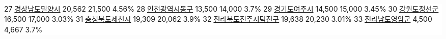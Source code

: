   <tr class="item">
    <td>27</td>
    <td><a href="/apt/경상남도밀양시">경상남도밀양시</a></td>
    <td>20,562</td>
    <td>21,500</td>
    <td>4.56%</td>
  </tr>

  <tr class="item">
    <td>28</td>
    <td><a href="/apt/인천광역시동구">인천광역시동구</a></td>
    <td>13,500</td>
    <td>14,000</td>
    <td>3.7%</td>
  </tr>

  <tr class="item">
    <td>29</td>
    <td><a href="/apt/경기도여주시">경기도여주시</a></td>
    <td>14,500</td>
    <td>15,000</td>
    <td>3.45%</td>
  </tr>

  <tr class="item">
    <td>30</td>
    <td><a href="/apt/강원도정선군">강원도정선군</a></td>
    <td>16,500</td>
    <td>17,000</td>
    <td>3.03%</td>
  </tr>

  <tr class="item">
    <td>31</td>
    <td><a href="/apt/충청북도제천시">충청북도제천시</a></td>
    <td>19,309</td>
    <td>20,062</td>
    <td>3.9%</td>
  </tr>

  <tr class="item">
    <td>32</td>
    <td><a href="/apt/전라북도전주시덕진구">전라북도전주시덕진구</a></td>
    <td>19,638</td>
    <td>20,230</td>
    <td>3.01%</td>
  </tr>

  <tr class="item">
    <td>33</td>
    <td><a href="/apt/전라남도영암군">전라남도영암군</a></td>
    <td>4,500</td>
    <td>4,667</td>
    <td>3.7%</td>
  </tr>
